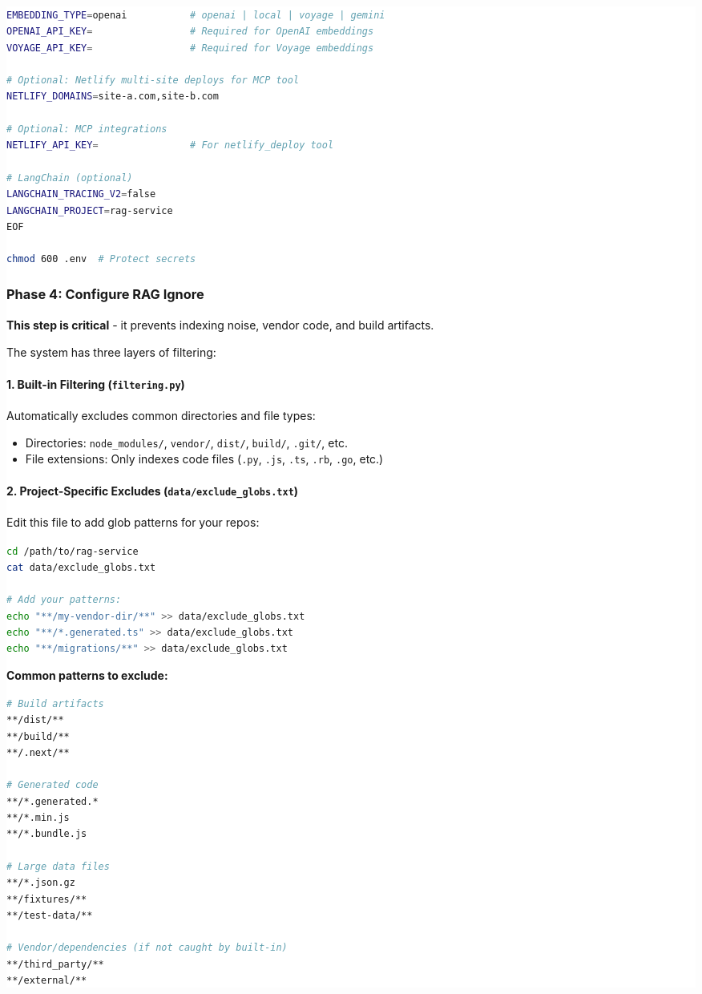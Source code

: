 ```bash
EMBEDDING_TYPE=openai           # openai | local | voyage | gemini
OPENAI_API_KEY=                 # Required for OpenAI embeddings
VOYAGE_API_KEY=                 # Required for Voyage embeddings

# Optional: Netlify multi-site deploys for MCP tool
NETLIFY_DOMAINS=site-a.com,site-b.com

# Optional: MCP integrations
NETLIFY_API_KEY=                # For netlify_deploy tool

# LangChain (optional)
LANGCHAIN_TRACING_V2=false
LANGCHAIN_PROJECT=rag-service
EOF

chmod 600 .env  # Protect secrets
```

### Phase 4: Configure RAG Ignore

**This step is critical** - it prevents indexing noise, vendor code, and build artifacts.

The system has three layers of filtering:

#### 1. Built-in Filtering (`filtering.py`)
Automatically excludes common directories and file types:
- Directories: `node_modules/`, `vendor/`, `dist/`, `build/`, `.git/`, etc.
- File extensions: Only indexes code files (`.py`, `.js`, `.ts`, `.rb`, `.go`, etc.)

#### 2. Project-Specific Excludes (`data/exclude_globs.txt`)

Edit this file to add glob patterns for your repos:

```bash
cd /path/to/rag-service
cat data/exclude_globs.txt

# Add your patterns:
echo "**/my-vendor-dir/**" >> data/exclude_globs.txt
echo "**/*.generated.ts" >> data/exclude_globs.txt
echo "**/migrations/**" >> data/exclude_globs.txt
```

**Common patterns to exclude:**
```bash
# Build artifacts
**/dist/**
**/build/**
**/.next/**

# Generated code
**/*.generated.*
**/*.min.js
**/*.bundle.js

# Large data files
**/*.json.gz
**/fixtures/**
**/test-data/**

# Vendor/dependencies (if not caught by built-in)
**/third_party/**
**/external/**
```
